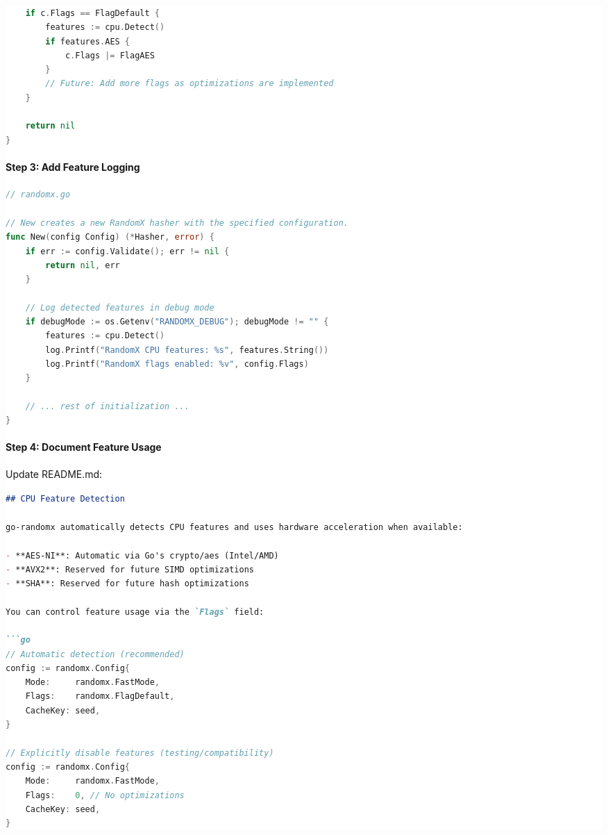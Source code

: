 ```go
	if c.Flags == FlagDefault {
		features := cpu.Detect()
		if features.AES {
			c.Flags |= FlagAES
		}
		// Future: Add more flags as optimizations are implemented
	}

	return nil
}
```

#### Step 3: Add Feature Logging

```go
// randomx.go

// New creates a new RandomX hasher with the specified configuration.
func New(config Config) (*Hasher, error) {
	if err := config.Validate(); err != nil {
		return nil, err
	}

	// Log detected features in debug mode
	if debugMode := os.Getenv("RANDOMX_DEBUG"); debugMode != "" {
		features := cpu.Detect()
		log.Printf("RandomX CPU features: %s", features.String())
		log.Printf("RandomX flags enabled: %v", config.Flags)
	}

	// ... rest of initialization ...
}
```

#### Step 4: Document Feature Usage

Update README.md:

```markdown
## CPU Feature Detection

go-randomx automatically detects CPU features and uses hardware acceleration when available:

- **AES-NI**: Automatic via Go's crypto/aes (Intel/AMD)
- **AVX2**: Reserved for future SIMD optimizations
- **SHA**: Reserved for future hash optimizations

You can control feature usage via the `Flags` field:

```go
// Automatic detection (recommended)
config := randomx.Config{
    Mode:     randomx.FastMode,
    Flags:    randomx.FlagDefault,
    CacheKey: seed,
}

// Explicitly disable features (testing/compatibility)
config := randomx.Config{
    Mode:     randomx.FastMode,
    Flags:    0, // No optimizations
    CacheKey: seed,
}
```
